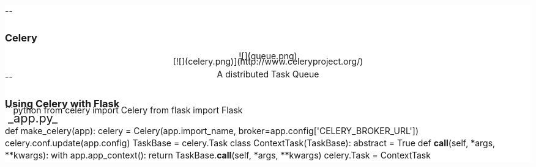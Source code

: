 --

### Celery

<div style="text-align: center; margin-top:15px;">
[![](celery.png)](http://www.celeryproject.org/)
<br>
A distributed Task Queue
</div>

<div style="text-align: center; margin-top:-50px;">
![](queue.png)
</div>

--

### Using Celery with Flask

<div style="font-size:20px; margin-bottom:-38px; margin-top:-20px; margin-left:5px"> _app.py_ </div>
```python
from celery import Celery
from flask import Flask

def make_celery(app):
    celery = Celery(app.import_name, broker=app.config['CELERY_BROKER_URL'])
    celery.conf.update(app.config)
    TaskBase = celery.Task
    class ContextTask(TaskBase):
        abstract = True
        def __call__(self, *args, **kwargs):
            with app.app_context():
                return TaskBase.__call__(self, *args, **kwargs)
    celery.Task = ContextTask
```